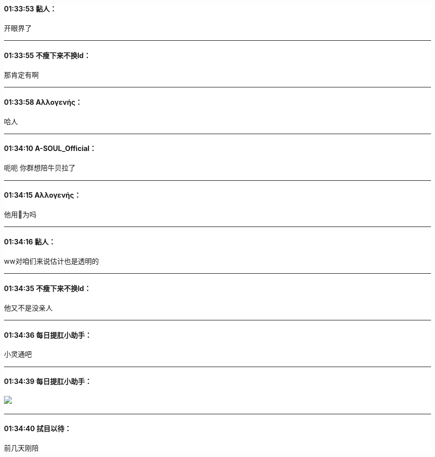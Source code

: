 #### 01:33:53  黏人：

开眼界了

*****

#### 01:33:55  不瘦下来不换Id：

那肯定有啊

*****

#### 01:33:58  Αλλογενής：

哈人

*****

#### 01:34:10  A-SOUL_Official：

呃呃 你群想陪牛贝拉了

*****

#### 01:34:15  Αλλογενής：

他用🌸为吗

*****

#### 01:34:16  黏人：

ww对咱们来说估计也是透明的

*****

#### 01:34:35  不瘦下来不换Id：

他又不是没亲人

*****

#### 01:34:36  每日提肛小助手：

小灵通吧

*****

#### 01:34:39  每日提肛小助手：

![](http://gchat.qpic.cn/gchatpic_new/2625239949/3959642106-2589571793-6F1CB2A5E0B5A9D1C4375EB00E85655E/0?term=2")

*****

#### 01:34:40  拭目以待：

前几天刚陪
